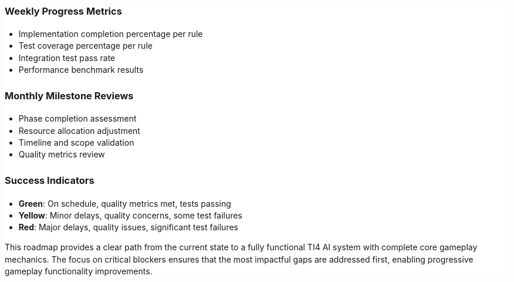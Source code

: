 ### Weekly Progress Metrics
- Implementation completion percentage per rule
- Test coverage percentage per rule
- Integration test pass rate
- Performance benchmark results

### Monthly Milestone Reviews
- Phase completion assessment
- Resource allocation adjustment
- Timeline and scope validation
- Quality metrics review

### Success Indicators
- **Green**: On schedule, quality metrics met, tests passing
- **Yellow**: Minor delays, quality concerns, some test failures
- **Red**: Major delays, quality issues, significant test failures

This roadmap provides a clear path from the current state to a fully functional TI4 AI system with complete core gameplay mechanics. The focus on critical blockers ensures that the most impactful gaps are addressed first, enabling progressive gameplay functionality improvements.
